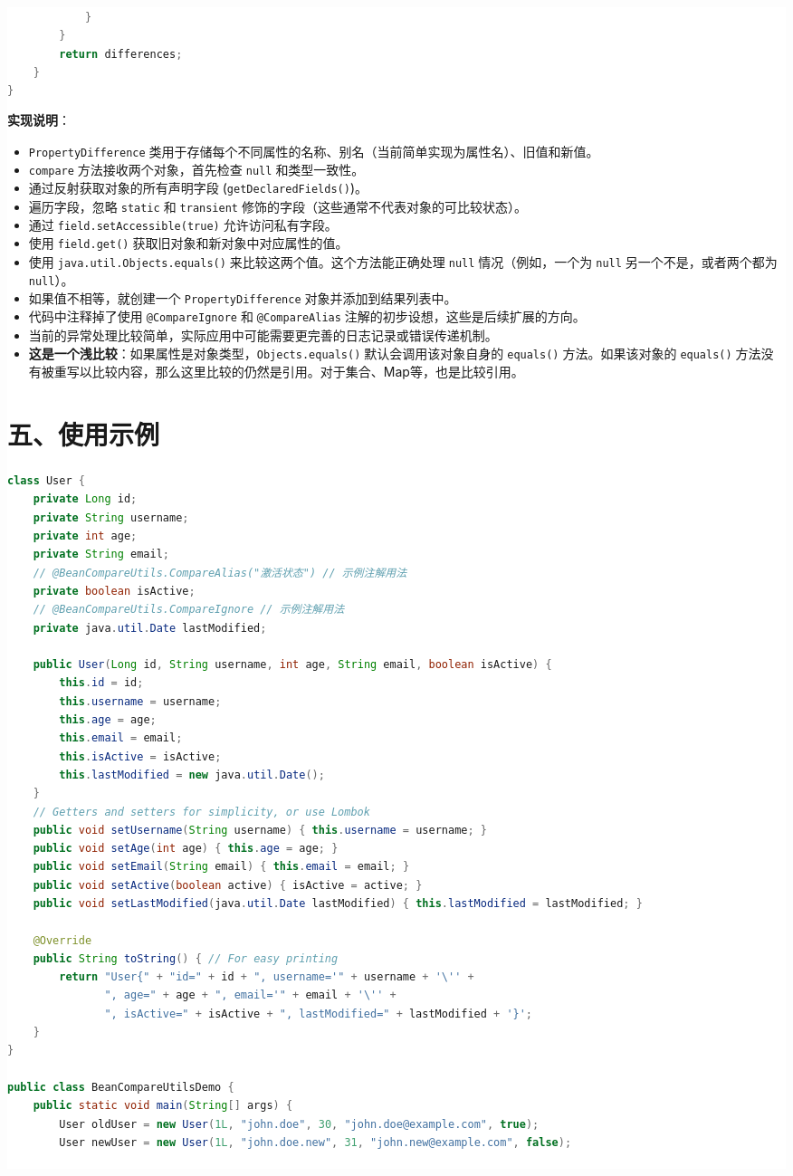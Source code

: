 ```java
            }
        }
        return differences;
    }
}
```

**实现说明**：

*   `PropertyDifference` 类用于存储每个不同属性的名称、别名（当前简单实现为属性名）、旧值和新值。
*   `compare` 方法接收两个对象，首先检查 `null` 和类型一致性。
*   通过反射获取对象的所有声明字段 (`getDeclaredFields()`)。
*   遍历字段，忽略 `static` 和 `transient` 修饰的字段（这些通常不代表对象的可比较状态）。
*   通过 `field.setAccessible(true)` 允许访问私有字段。
*   使用 `field.get()` 获取旧对象和新对象中对应属性的值。
*   使用 `java.util.Objects.equals()` 来比较这两个值。这个方法能正确处理 `null` 情况（例如，一个为 `null` 另一个不是，或者两个都为 `null`）。
*   如果值不相等，就创建一个 `PropertyDifference` 对象并添加到结果列表中。
*   代码中注释掉了使用 `@CompareIgnore` 和 `@CompareAlias` 注解的初步设想，这些是后续扩展的方向。
*   当前的异常处理比较简单，实际应用中可能需要更完善的日志记录或错误传递机制。
*   **这是一个浅比较**：如果属性是对象类型，`Objects.equals()` 默认会调用该对象自身的 `equals()` 方法。如果该对象的 `equals()` 方法没有被重写以比较内容，那么这里比较的仍然是引用。对于集合、Map等，也是比较引用。

# 五、使用示例

```java
class User {
    private Long id;
    private String username;
    private int age;
    private String email;
    // @BeanCompareUtils.CompareAlias("激活状态") // 示例注解用法
    private boolean isActive;
    // @BeanCompareUtils.CompareIgnore // 示例注解用法
    private java.util.Date lastModified;

    public User(Long id, String username, int age, String email, boolean isActive) {
        this.id = id;
        this.username = username;
        this.age = age;
        this.email = email;
        this.isActive = isActive;
        this.lastModified = new java.util.Date();
    }
    // Getters and setters for simplicity, or use Lombok
    public void setUsername(String username) { this.username = username; }
    public void setAge(int age) { this.age = age; }
    public void setEmail(String email) { this.email = email; }
    public void setActive(boolean active) { isActive = active; }
    public void setLastModified(java.util.Date lastModified) { this.lastModified = lastModified; }

    @Override
    public String toString() { // For easy printing
        return "User{" + "id=" + id + ", username='" + username + '\'' +
               ", age=" + age + ", email='" + email + '\'' +
               ", isActive=" + isActive + ", lastModified=" + lastModified + '}';
    }
}

public class BeanCompareUtilsDemo {
    public static void main(String[] args) {
        User oldUser = new User(1L, "john.doe", 30, "john.doe@example.com", true);
        User newUser = new User(1L, "john.doe.new", 31, "john.new@example.com", false);
        
```